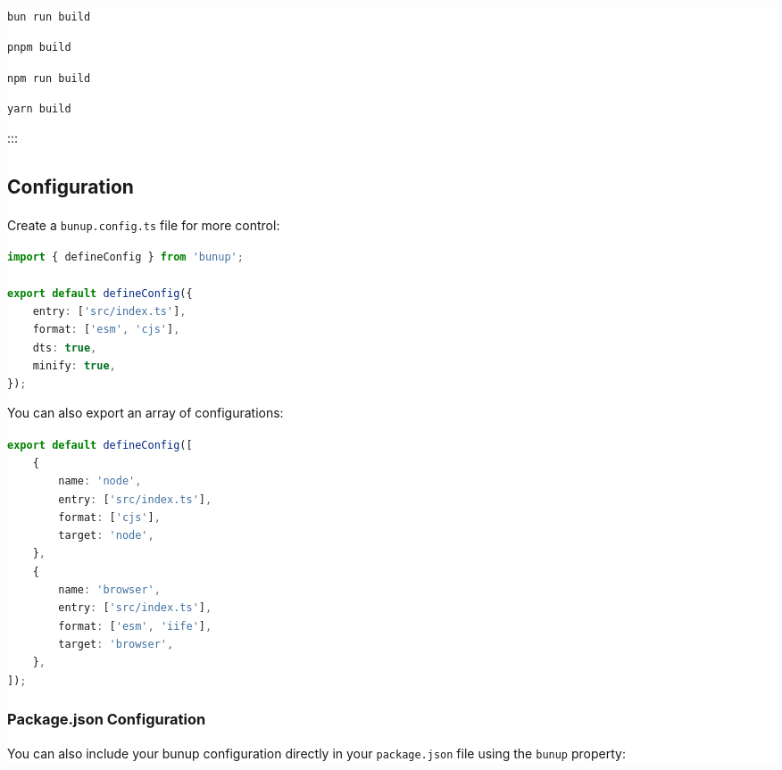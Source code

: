 ```sh [bun]
bun run build
```

```sh [pnpm]
pnpm build
```

```sh [npm]
npm run build
```

```sh [yarn]
yarn build
```

:::

## Configuration

Create a `bunup.config.ts` file for more control:

```typescript [bunup.config.ts]
import { defineConfig } from 'bunup';

export default defineConfig({
	entry: ['src/index.ts'],
	format: ['esm', 'cjs'],
	dts: true,
	minify: true,
});
```

You can also export an array of configurations:

```typescript [bunup.config.ts]
export default defineConfig([
	{
		name: 'node',
		entry: ['src/index.ts'],
		format: ['cjs'],
		target: 'node',
	},
	{
		name: 'browser',
		entry: ['src/index.ts'],
		format: ['esm', 'iife'],
		target: 'browser',
	},
]);
```

### Package.json Configuration

You can also include your bunup configuration directly in your `package.json` file using the `bunup` property:
